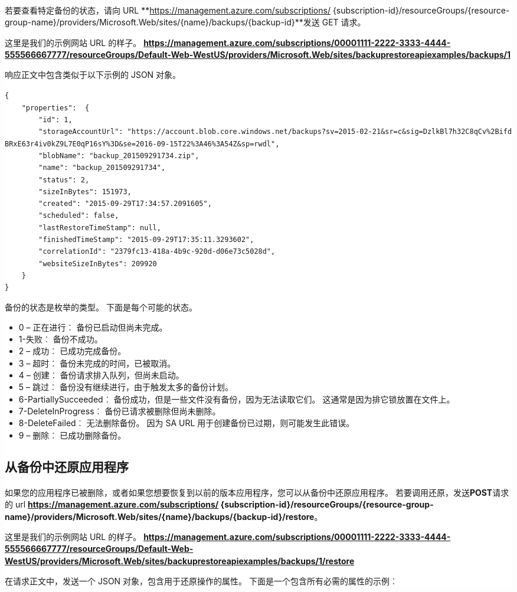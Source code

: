 若要查看特定备份的状态，请向 URL **https://management.azure.com/subscriptions/ {subscription-id}/resourceGroups/{resource-group-name}/providers/Microsoft.Web/sites/{name}/backups/{backup-id}**发送 GET 请求。

这里是我们的示例网站 URL 的样子。 **https://management.azure.com/subscriptions/00001111-2222-3333-4444-555566667777/resourceGroups/Default-Web-WestUS/providers/Microsoft.Web/sites/backuprestoreapiexamples/backups/1**

响应正文中包含类似于以下示例的 JSON 对象。

```
{
    "properties":  {
        "id": 1,
        "storageAccountUrl": "https://account.blob.core.windows.net/backups?sv=2015-02-21&sr=c&sig=DzlkBl7h32C8qCv%2BifdBRxE63r4iv0kZ9L7E0qP16sY%3D&se=2016-09-15T22%3A46%3A54Z&sp=rwdl",
        "blobName": "backup_201509291734.zip",
        "name": "backup_201509291734",
        "status": 2,
        "sizeInBytes": 151973,
        "created": "2015-09-29T17:34:57.2091605",
        "scheduled": false,
        "lastRestoreTimeStamp": null,
        "finishedTimeStamp": "2015-09-29T17:35:11.3293602",
        "correlationId": "2379fc13-418a-4b9c-920d-d06e73c5028d",
        "websiteSizeInBytes": 209920
    }
}
```

备份的状态是枚举的类型。 下面是每个可能的状态。

* 0 – 正在进行︰ 备份已启动但尚未完成。
* 1-失败︰ 备份不成功。
* 2 – 成功︰ 已成功完成备份。
* 3 – 超时︰ 备份未完成的时间，已被取消。
* 4 – 创建︰ 备份请求排入队列，但尚未启动。
* 5 – 跳过︰ 备份没有继续进行，由于触发太多的备份计划。
* 6-PartiallySucceeded︰ 备份成功，但是一些文件没有备份，因为无法读取它们。 这通常是因为排它锁放置在文件上。
* 7-DeleteInProgress︰ 备份已请求被删除但尚未删除。
* 8-DeleteFailed︰ 无法删除备份。 因为 SA URL 用于创建备份已过期，则可能发生此错误。
* 9 – 删除︰ 已成功删除备份。

<a name="restore-app"></a>
## <a name="restore-an-app-from-a-backup"></a>从备份中还原应用程序
如果您的应用程序已被删除，或者如果您想要恢复到以前的版本应用程序，您可以从备份中还原应用程序。 若要调用还原，发送**POST**请求的 url **https://management.azure.com/subscriptions/ {subscription-id}/resourceGroups/{resource-group-name}/providers/Microsoft.Web/sites/{name}/backups/{backup-id}/restore**。

这里是我们的示例网站 URL 的样子。 **https://management.azure.com/subscriptions/00001111-2222-3333-4444-555566667777/resourceGroups/Default-Web-WestUS/providers/Microsoft.Web/sites/backuprestoreapiexamples/backups/1/restore**

在请求正文中，发送一个 JSON 对象，包含用于还原操作的属性。 下面是一个包含所有必需的属性的示例︰

